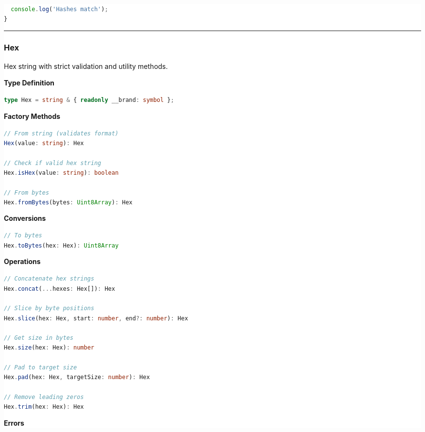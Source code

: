 ```typescript
  console.log('Hashes match');
}
```

---

### Hex

Hex string with strict validation and utility methods.

**Type Definition**

```typescript
type Hex = string & { readonly __brand: symbol };
```

**Factory Methods**

```typescript
// From string (validates format)
Hex(value: string): Hex

// Check if valid hex string
Hex.isHex(value: string): boolean

// From bytes
Hex.fromBytes(bytes: Uint8Array): Hex
```

**Conversions**

```typescript
// To bytes
Hex.toBytes(hex: Hex): Uint8Array
```

**Operations**

```typescript
// Concatenate hex strings
Hex.concat(...hexes: Hex[]): Hex

// Slice by byte positions
Hex.slice(hex: Hex, start: number, end?: number): Hex

// Get size in bytes
Hex.size(hex: Hex): number

// Pad to target size
Hex.pad(hex: Hex, targetSize: number): Hex

// Remove leading zeros
Hex.trim(hex: Hex): Hex
```

**Errors**

